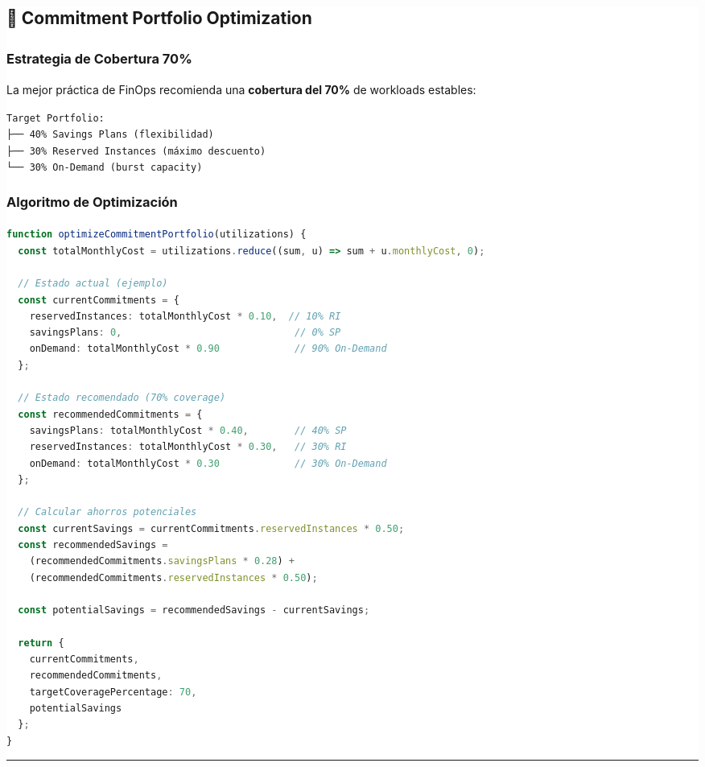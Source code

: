 
## 🎯 Commitment Portfolio Optimization

### Estrategia de Cobertura 70%

La mejor práctica de FinOps recomienda una **cobertura del 70%** de workloads estables:

```
Target Portfolio:
├── 40% Savings Plans (flexibilidad)
├── 30% Reserved Instances (máximo descuento)
└── 30% On-Demand (burst capacity)
```

### Algoritmo de Optimización

```typescript
function optimizeCommitmentPortfolio(utilizations) {
  const totalMonthlyCost = utilizations.reduce((sum, u) => sum + u.monthlyCost, 0);
  
  // Estado actual (ejemplo)
  const currentCommitments = {
    reservedInstances: totalMonthlyCost * 0.10,  // 10% RI
    savingsPlans: 0,                              // 0% SP
    onDemand: totalMonthlyCost * 0.90             // 90% On-Demand
  };
  
  // Estado recomendado (70% coverage)
  const recommendedCommitments = {
    savingsPlans: totalMonthlyCost * 0.40,        // 40% SP
    reservedInstances: totalMonthlyCost * 0.30,   // 30% RI
    onDemand: totalMonthlyCost * 0.30             // 30% On-Demand
  };
  
  // Calcular ahorros potenciales
  const currentSavings = currentCommitments.reservedInstances * 0.50;
  const recommendedSavings = 
    (recommendedCommitments.savingsPlans * 0.28) + 
    (recommendedCommitments.reservedInstances * 0.50);
  
  const potentialSavings = recommendedSavings - currentSavings;
  
  return {
    currentCommitments,
    recommendedCommitments,
    targetCoveragePercentage: 70,
    potentialSavings
  };
}
```

---
